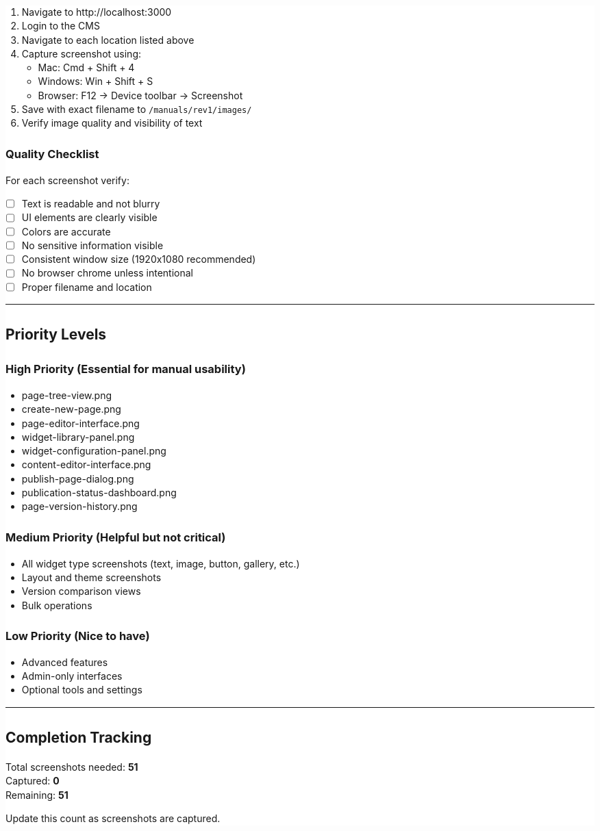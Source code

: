 1. Navigate to http://localhost:3000
2. Login to the CMS
3. Navigate to each location listed above
4. Capture screenshot using:
   - Mac: Cmd + Shift + 4
   - Windows: Win + Shift + S
   - Browser: F12 → Device toolbar → Screenshot
5. Save with exact filename to `/manuals/rev1/images/`
6. Verify image quality and visibility of text

### Quality Checklist

For each screenshot verify:
- [ ] Text is readable and not blurry
- [ ] UI elements are clearly visible
- [ ] Colors are accurate
- [ ] No sensitive information visible
- [ ] Consistent window size (1920x1080 recommended)
- [ ] No browser chrome unless intentional
- [ ] Proper filename and location

---

## Priority Levels

### High Priority (Essential for manual usability)
- page-tree-view.png
- create-new-page.png
- page-editor-interface.png
- widget-library-panel.png
- widget-configuration-panel.png
- content-editor-interface.png
- publish-page-dialog.png
- publication-status-dashboard.png
- page-version-history.png

### Medium Priority (Helpful but not critical)
- All widget type screenshots (text, image, button, gallery, etc.)
- Layout and theme screenshots
- Version comparison views
- Bulk operations

### Low Priority (Nice to have)
- Advanced features
- Admin-only interfaces
- Optional tools and settings

---

## Completion Tracking

Total screenshots needed: **51**  
Captured: **0**  
Remaining: **51**

Update this count as screenshots are captured.


